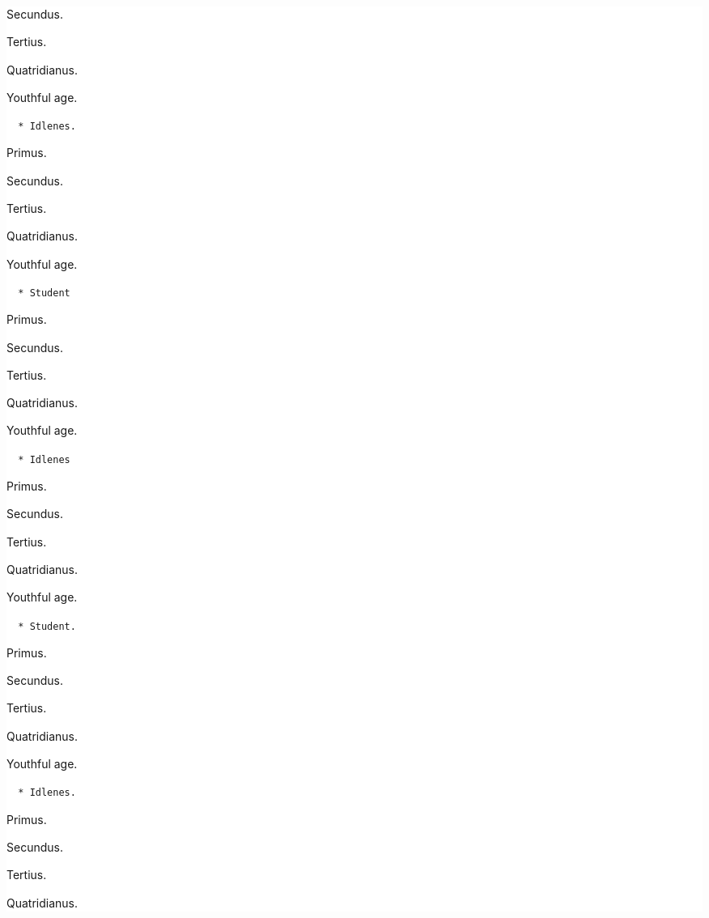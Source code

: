 Secundus.

Tertius.

Quatridianus.

Youthful age.

      * Idlenes.

Primus.

Secundus.

Tertius.

Quatridianus.

Youthful age.

      * Student

Primus.

Secundus.

Tertius.

Quatridianus.

Youthful age.

      * Idlenes

Primus.

Secundus.

Tertius.

Quatridianus.

Youthful age.

      * Student.

Primus.

Secundus.

Tertius.

Quatridianus.

Youthful age.

      * Idlenes.

Primus.

Secundus.

Tertius.

Quatridianus.
